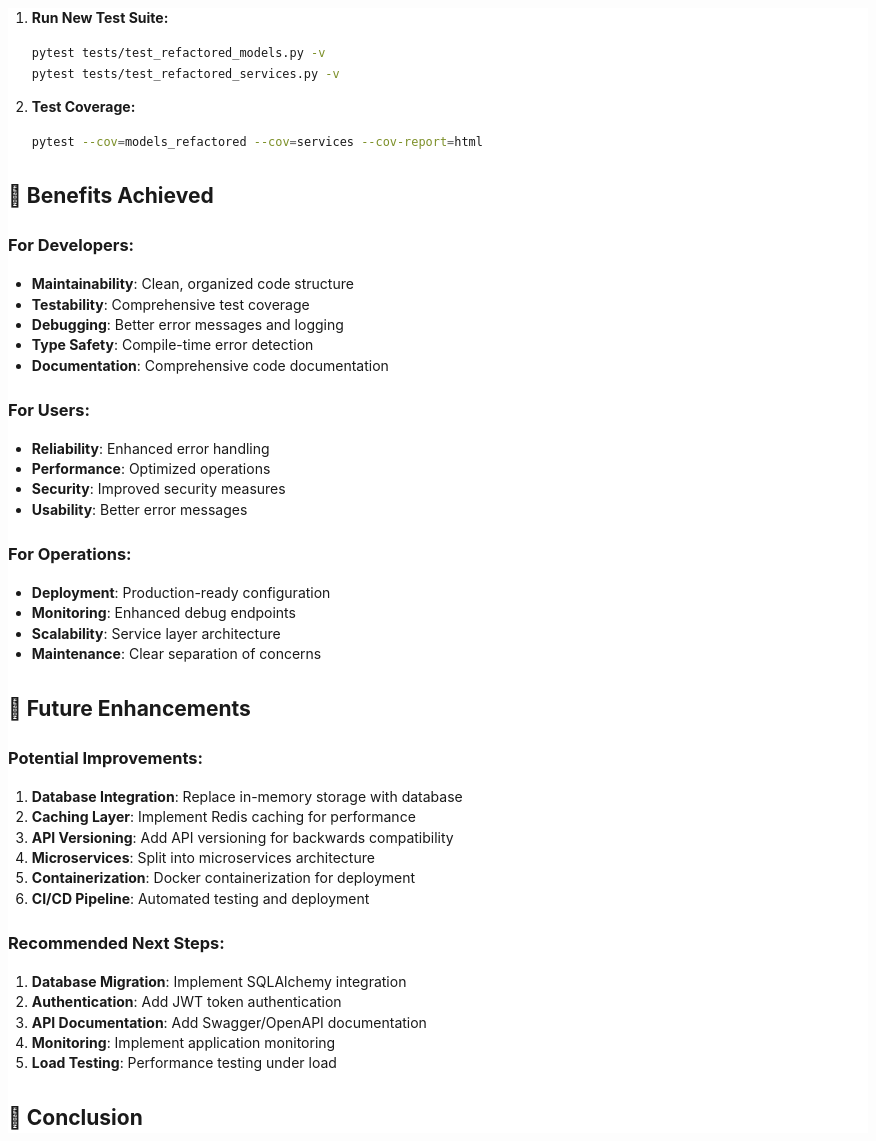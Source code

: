 1. **Run New Test Suite:**
   ```bash
   pytest tests/test_refactored_models.py -v
   pytest tests/test_refactored_services.py -v
   ```

2. **Test Coverage:**
   ```bash
   pytest --cov=models_refactored --cov=services --cov-report=html
   ```

## 🎯 Benefits Achieved

### **For Developers:**
- **Maintainability**: Clean, organized code structure
- **Testability**: Comprehensive test coverage
- **Debugging**: Better error messages and logging
- **Type Safety**: Compile-time error detection
- **Documentation**: Comprehensive code documentation

### **For Users:**
- **Reliability**: Enhanced error handling
- **Performance**: Optimized operations
- **Security**: Improved security measures
- **Usability**: Better error messages

### **For Operations:**
- **Deployment**: Production-ready configuration
- **Monitoring**: Enhanced debug endpoints
- **Scalability**: Service layer architecture
- **Maintenance**: Clear separation of concerns

## 🔮 Future Enhancements

### **Potential Improvements:**
1. **Database Integration**: Replace in-memory storage with database
2. **Caching Layer**: Implement Redis caching for performance
3. **API Versioning**: Add API versioning for backwards compatibility
4. **Microservices**: Split into microservices architecture
5. **Containerization**: Docker containerization for deployment
6. **CI/CD Pipeline**: Automated testing and deployment

### **Recommended Next Steps:**
1. **Database Migration**: Implement SQLAlchemy integration
2. **Authentication**: Add JWT token authentication
3. **API Documentation**: Add Swagger/OpenAPI documentation
4. **Monitoring**: Implement application monitoring
5. **Load Testing**: Performance testing under load

## 📝 Conclusion
